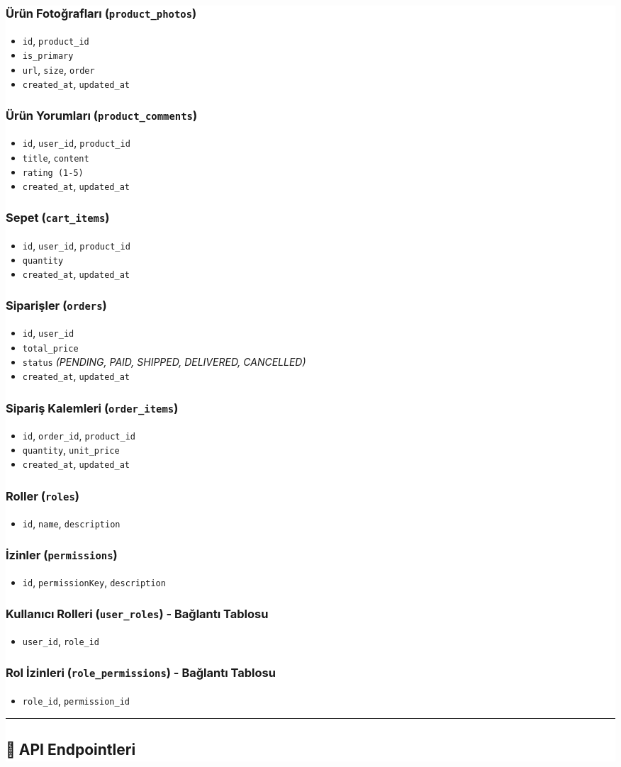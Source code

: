 ### Ürün Fotoğrafları (`product_photos`)

*   `id`, `product_id`
*   `is_primary`
*   `url`, `size`, `order`
*   `created_at`, `updated_at`

### Ürün Yorumları (`product_comments`)

*   `id`, `user_id`, `product_id`
*   `title`, `content`
*   `rating (1-5)`
*   `created_at`, `updated_at`

### Sepet (`cart_items`)

*   `id`, `user_id`, `product_id`
*   `quantity`
*   `created_at`, `updated_at`

### Siparişler (`orders`)

*   `id`, `user_id`
*   `total_price`
*   `status` *(PENDING, PAID, SHIPPED, DELIVERED, CANCELLED)*
*   `created_at`, `updated_at`

### Sipariş Kalemleri (`order_items`)

*   `id`, `order_id`, `product_id`
*   `quantity`, `unit_price`
*   `created_at`, `updated_at`

### Roller (`roles`)

*   `id`, `name`, `description`

### İzinler (`permissions`)

*   `id`, `permissionKey`, `description`

### Kullanıcı Rolleri (`user_roles`) - Bağlantı Tablosu

*   `user_id`, `role_id`

### Rol İzinleri (`role_permissions`) - Bağlantı Tablosu

*   `role_id`, `permission_id`

---

## 📑 API Endpointleri
